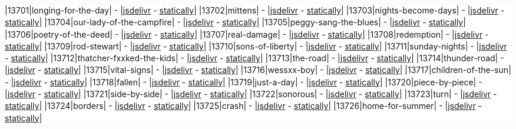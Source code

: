 |13701|longing-for-the-day| - |[jsdelivr](https://cdn.jsdelivr.net/gh/dbchord/c6-1-3/10001-15000/13501-14000/longing-for-the-day.png) - [statically](https://cdn.statically.io/gh/dbchord/c6-1-3/i/10001-15000/13501-14000/longing-for-the-day.png)|
|13702|mittens| - |[jsdelivr](https://cdn.jsdelivr.net/gh/dbchord/c6-1-3/10001-15000/13501-14000/mittens.png) - [statically](https://cdn.statically.io/gh/dbchord/c6-1-3/i/10001-15000/13501-14000/mittens.png)|
|13703|nights-become-days| - |[jsdelivr](https://cdn.jsdelivr.net/gh/dbchord/c6-1-3/10001-15000/13501-14000/nights-become-days.png) - [statically](https://cdn.statically.io/gh/dbchord/c6-1-3/i/10001-15000/13501-14000/nights-become-days.png)|
|13704|our-lady-of-the-campfire| - |[jsdelivr](https://cdn.jsdelivr.net/gh/dbchord/c6-1-3/10001-15000/13501-14000/our-lady-of-the-campfire.png) - [statically](https://cdn.statically.io/gh/dbchord/c6-1-3/i/10001-15000/13501-14000/our-lady-of-the-campfire.png)|
|13705|peggy-sang-the-blues| - |[jsdelivr](https://cdn.jsdelivr.net/gh/dbchord/c6-1-3/10001-15000/13501-14000/peggy-sang-the-blues.png) - [statically](https://cdn.statically.io/gh/dbchord/c6-1-3/i/10001-15000/13501-14000/peggy-sang-the-blues.png)|
|13706|poetry-of-the-deed| - |[jsdelivr](https://cdn.jsdelivr.net/gh/dbchord/c6-1-3/10001-15000/13501-14000/poetry-of-the-deed.png) - [statically](https://cdn.statically.io/gh/dbchord/c6-1-3/i/10001-15000/13501-14000/poetry-of-the-deed.png)|
|13707|real-damage| - |[jsdelivr](https://cdn.jsdelivr.net/gh/dbchord/c6-1-3/10001-15000/13501-14000/real-damage.png) - [statically](https://cdn.statically.io/gh/dbchord/c6-1-3/i/10001-15000/13501-14000/real-damage.png)|
|13708|redemption| - |[jsdelivr](https://cdn.jsdelivr.net/gh/dbchord/c6-1-3/10001-15000/13501-14000/redemption.png) - [statically](https://cdn.statically.io/gh/dbchord/c6-1-3/i/10001-15000/13501-14000/redemption.png)|
|13709|rod-stewart| - |[jsdelivr](https://cdn.jsdelivr.net/gh/dbchord/c6-1-3/10001-15000/13501-14000/rod-stewart.png) - [statically](https://cdn.statically.io/gh/dbchord/c6-1-3/i/10001-15000/13501-14000/rod-stewart.png)|
|13710|sons-of-liberty| - |[jsdelivr](https://cdn.jsdelivr.net/gh/dbchord/c6-1-3/10001-15000/13501-14000/sons-of-liberty.png) - [statically](https://cdn.statically.io/gh/dbchord/c6-1-3/i/10001-15000/13501-14000/sons-of-liberty.png)|
|13711|sunday-nights| - |[jsdelivr](https://cdn.jsdelivr.net/gh/dbchord/c6-1-3/10001-15000/13501-14000/sunday-nights.png) - [statically](https://cdn.statically.io/gh/dbchord/c6-1-3/i/10001-15000/13501-14000/sunday-nights.png)|
|13712|thatcher-fxxked-the-kids| - |[jsdelivr](https://cdn.jsdelivr.net/gh/dbchord/c6-1-3/10001-15000/13501-14000/thatcher-fxxked-the-kids.png) - [statically](https://cdn.statically.io/gh/dbchord/c6-1-3/i/10001-15000/13501-14000/thatcher-fxxked-the-kids.png)|
|13713|the-road| - |[jsdelivr](https://cdn.jsdelivr.net/gh/dbchord/c6-1-3/10001-15000/13501-14000/the-road.png) - [statically](https://cdn.statically.io/gh/dbchord/c6-1-3/i/10001-15000/13501-14000/the-road.png)|
|13714|thunder-road| - |[jsdelivr](https://cdn.jsdelivr.net/gh/dbchord/c6-1-3/10001-15000/13501-14000/thunder-road.png) - [statically](https://cdn.statically.io/gh/dbchord/c6-1-3/i/10001-15000/13501-14000/thunder-road.png)|
|13715|vital-signs| - |[jsdelivr](https://cdn.jsdelivr.net/gh/dbchord/c6-1-3/10001-15000/13501-14000/vital-signs.png) - [statically](https://cdn.statically.io/gh/dbchord/c6-1-3/i/10001-15000/13501-14000/vital-signs.png)|
|13716|wessxx-boy| - |[jsdelivr](https://cdn.jsdelivr.net/gh/dbchord/c6-1-3/10001-15000/13501-14000/wessxx-boy.png) - [statically](https://cdn.statically.io/gh/dbchord/c6-1-3/i/10001-15000/13501-14000/wessxx-boy.png)|
|13717|children-of-the-sun| - |[jsdelivr](https://cdn.jsdelivr.net/gh/dbchord/c6-1-3/10001-15000/13501-14000/children-of-the-sun.png) - [statically](https://cdn.statically.io/gh/dbchord/c6-1-3/i/10001-15000/13501-14000/children-of-the-sun.png)|
|13718|fallen| - |[jsdelivr](https://cdn.jsdelivr.net/gh/dbchord/c6-1-3/10001-15000/13501-14000/fallen.png) - [statically](https://cdn.statically.io/gh/dbchord/c6-1-3/i/10001-15000/13501-14000/fallen.png)|
|13719|just-a-day| - |[jsdelivr](https://cdn.jsdelivr.net/gh/dbchord/c6-1-3/10001-15000/13501-14000/just-a-day.png) - [statically](https://cdn.statically.io/gh/dbchord/c6-1-3/i/10001-15000/13501-14000/just-a-day.png)|
|13720|piece-by-piece| - |[jsdelivr](https://cdn.jsdelivr.net/gh/dbchord/c6-1-3/10001-15000/13501-14000/piece-by-piece.png) - [statically](https://cdn.statically.io/gh/dbchord/c6-1-3/i/10001-15000/13501-14000/piece-by-piece.png)|
|13721|side-by-side| - |[jsdelivr](https://cdn.jsdelivr.net/gh/dbchord/c6-1-3/10001-15000/13501-14000/side-by-side.png) - [statically](https://cdn.statically.io/gh/dbchord/c6-1-3/i/10001-15000/13501-14000/side-by-side.png)|
|13722|sonorous| - |[jsdelivr](https://cdn.jsdelivr.net/gh/dbchord/c6-1-3/10001-15000/13501-14000/sonorous.png) - [statically](https://cdn.statically.io/gh/dbchord/c6-1-3/i/10001-15000/13501-14000/sonorous.png)|
|13723|turn| - |[jsdelivr](https://cdn.jsdelivr.net/gh/dbchord/c6-1-3/10001-15000/13501-14000/turn.png) - [statically](https://cdn.statically.io/gh/dbchord/c6-1-3/i/10001-15000/13501-14000/turn.png)|
|13724|borders| - |[jsdelivr](https://cdn.jsdelivr.net/gh/dbchord/c6-1-3/10001-15000/13501-14000/borders.png) - [statically](https://cdn.statically.io/gh/dbchord/c6-1-3/i/10001-15000/13501-14000/borders.png)|
|13725|crash| - |[jsdelivr](https://cdn.jsdelivr.net/gh/dbchord/c6-1-3/10001-15000/13501-14000/crash.png) - [statically](https://cdn.statically.io/gh/dbchord/c6-1-3/i/10001-15000/13501-14000/crash.png)|
|13726|home-for-summer| - |[jsdelivr](https://cdn.jsdelivr.net/gh/dbchord/c6-1-3/10001-15000/13501-14000/home-for-summer.png) - [statically](https://cdn.statically.io/gh/dbchord/c6-1-3/i/10001-15000/13501-14000/home-for-summer.png)|